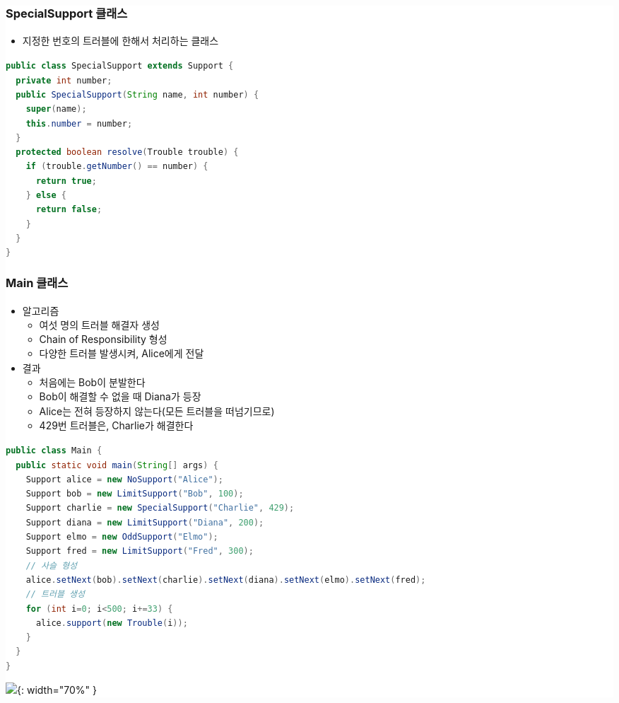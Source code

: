 ### SpecialSupport 클래스

- 지정한 번호의 트러블에 한해서 처리하는 클래스

```java
public class SpecialSupport extends Support {
  private int number;
  public SpecialSupport(String name, int number) {
    super(name);
    this.number = number;
  }
  protected boolean resolve(Trouble trouble) {
    if (trouble.getNumber() == number) {
      return true;
    } else {
      return false;
    }
  }
}
```

### Main 클래스

- 알고리즘
  - 여섯 명의 트러블 해결자 생성
  - Chain of Responsibility 형성
  - 다양한 트러블 발생시켜, Alice에게 전달
- 결과
  - 처음에는 Bob이 분발한다
  - Bob이 해결할 수 없을 때 Diana가 등장
  - Alice는 전혀 등장하지 않는다(모든 트러블을 떠넘기므로)
  - 429번 트러블은, Charlie가 해결한다

```java
public class Main {
  public static void main(String[] args) {
    Support alice = new NoSupport("Alice");
    Support bob = new LimitSupport("Bob", 100);
    Support charlie = new SpecialSupport("Charlie", 429);
    Support diana = new LimitSupport("Diana", 200);
    Support elmo = new OddSupport("Elmo");
    Support fred = new LimitSupport("Fred", 300);
    // 사슬 형성
    alice.setNext(bob).setNext(charlie).setNext(diana).setNext(elmo).setNext(fred);
    // 트러블 생성
    for (int i=0; i<500; i+=33) {
      alice.support(new Trouble(i));
    }
  }
}
```

![](https://eliotjang.github.io/assets/images/system-analysis/ch14-2.png){: width="70%" }
